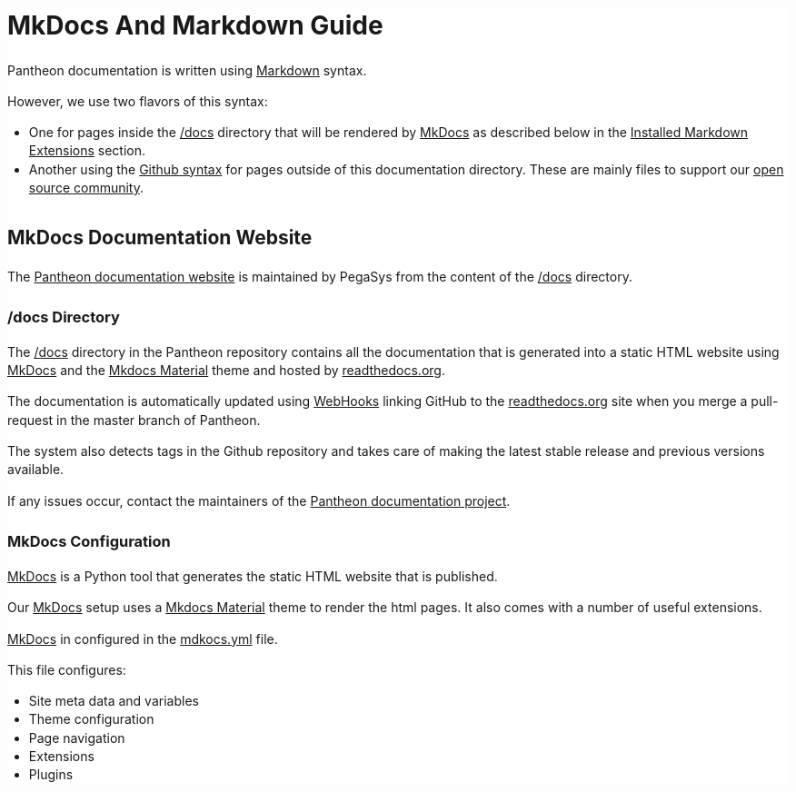 # MkDocs And Markdown Guide

Pantheon documentation is written using [Markdown](https://daringfireball.net/projects/markdown/) syntax.

However, we use two flavors of this syntax:

- One for pages inside the [/docs](/docs) directory that will be rendered by [MkDocs] as described below
in the [Installed Markdown Extensions](#installed-markdown-extensions) section.
- Another using the [Github syntax](https://guides.github.com/features/mastering-markdown/) 
for pages outside of this documentation directory. These are mainly files to support our [open source 
community](https://github.com/PegaSysEng/pantheon/community).

## MkDocs Documentation Website

The [Pantheon documentation website](https://docs.pantheon.pegasys.tech/) is maintained by PegaSys from 
the content of the [/docs](/docs) directory.

### /docs Directory

The [/docs](/docs) directory in the Pantheon repository contains all the documentation that 
is generated into a static HTML website using [MkDocs] and the [Mkdocs Material] theme and hosted by [readthedocs.org].

The documentation is automatically updated using [WebHooks](https://docs.readthedocs.io/en/stable/webhooks.html)
linking GitHub to the [readthedocs.org] site when you merge a pull-request in the master branch of Pantheon.

The system also detects tags in the Github repository and takes care of making the latest stable release
and previous versions available.

If any issues occur, contact the maintainers of the [Pantheon documentation project](https://readthedocs.org/projects/pantheon/).

### MkDocs Configuration

[MkDocs] is a Python tool that generates the static HTML website that is published.

Our [MkDocs] setup uses a [Mkdocs Material] theme to render the html pages. It also comes with a number of useful extensions.

[MkDocs] in configured in the [mdkocs.yml](/mkdocs.yml) file.

This file configures:

- Site meta data and variables
- Theme configuration
- Page navigation
- Extensions
- Plugins


[MkDocs]: https://www.mkdocs.org/
[readthedocs.org]: https://readthedocs.org/
[Mkdocs Material]: https://squidfunk.github.io/mkdocs-material/
[Gitter]: https://gitter.im/PegaSysEng/pantheon
[SuperFences]: https://squidfunk.github.io/mkdocs-material/extensions/pymdown/#superfences